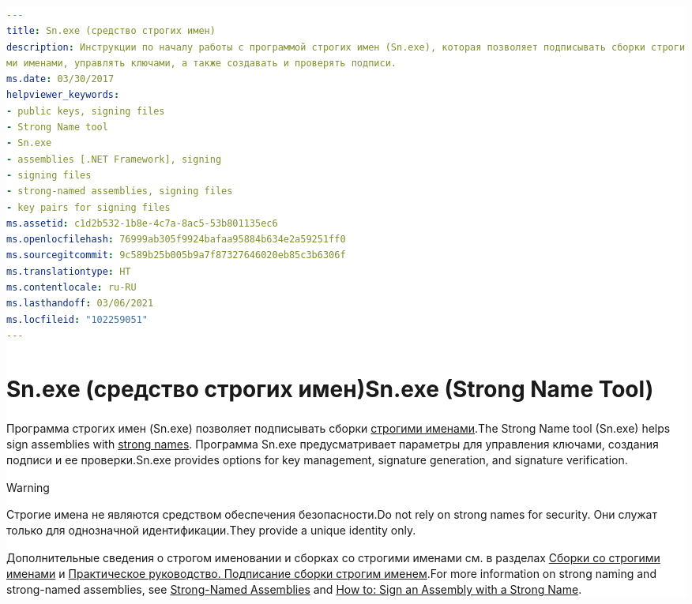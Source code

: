 ```yaml
---
title: Sn.exe (средство строгих имен)
description: Инструкции по началу работы с программой строгих имен (Sn.exe), которая позволяет подписывать сборки строгими именами, управлять ключами, а также создавать и проверять подписи.
ms.date: 03/30/2017
helpviewer_keywords:
- public keys, signing files
- Strong Name tool
- Sn.exe
- assemblies [.NET Framework], signing
- signing files
- strong-named assemblies, signing files
- key pairs for signing files
ms.assetid: c1d2b532-1b8e-4c7a-8ac5-53b801135ec6
ms.openlocfilehash: 76999ab305f9924bafaa95884b634e2a59251ff0
ms.sourcegitcommit: 9c589b25b005b9a7f87327646020eb85c3b6306f
ms.translationtype: HT
ms.contentlocale: ru-RU
ms.lasthandoff: 03/06/2021
ms.locfileid: "102259051"
---
```

# <a name="snexe-strong-name-tool"></a><span data-ttu-id="db57c-105">Sn.exe (средство строгих имен)</span><span class="sxs-lookup"><span data-stu-id="db57c-105">Sn.exe (Strong Name Tool)</span></span>

<span data-ttu-id="db57c-106">Программа строгих имен (Sn.exe) позволяет подписывать сборки [строгими именами](../../standard/assembly/strong-named.md).</span><span class="sxs-lookup"><span data-stu-id="db57c-106">The Strong Name tool (Sn.exe) helps sign assemblies with [strong names](../../standard/assembly/strong-named.md).</span></span> <span data-ttu-id="db57c-107">Программа Sn.exe предусматривает параметры для управления ключами, создания подписи и ее проверки.</span><span class="sxs-lookup"><span data-stu-id="db57c-107">Sn.exe provides options for key management, signature generation, and signature verification.</span></span>  
  
> [!WARNING]
> <span data-ttu-id="db57c-108">Строгие имена не являются средством обеспечения безопасности.</span><span class="sxs-lookup"><span data-stu-id="db57c-108">Do not rely on strong names for security.</span></span> <span data-ttu-id="db57c-109">Они служат только для однозначной идентификации.</span><span class="sxs-lookup"><span data-stu-id="db57c-109">They provide a unique identity only.</span></span>

 <span data-ttu-id="db57c-110">Дополнительные сведения о строгом именовании и сборках со строгими именами см. в разделах [Сборки со строгими именами](../../standard/assembly/strong-named.md) и [Практическое руководство. Подписание сборки строгим именем](../../standard/assembly/sign-strong-name.md).</span><span class="sxs-lookup"><span data-stu-id="db57c-110">For more information on strong naming and strong-named assemblies, see [Strong-Named Assemblies](../../standard/assembly/strong-named.md) and [How to: Sign an Assembly with a Strong Name](../../standard/assembly/sign-strong-name.md).</span></span>  
  